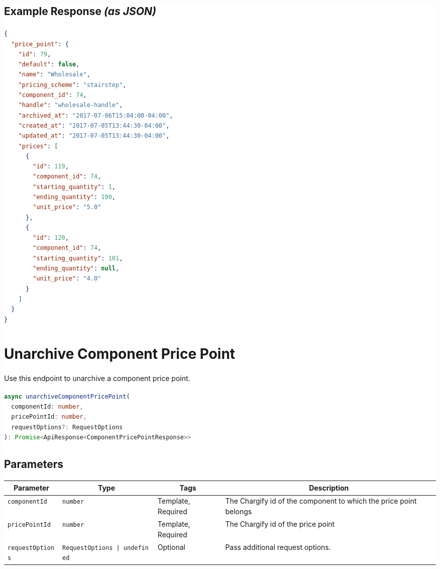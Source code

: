 ## Example Response *(as JSON)*

```json
{
  "price_point": {
    "id": 79,
    "default": false,
    "name": "Wholesale",
    "pricing_scheme": "stairstep",
    "component_id": 74,
    "handle": "wholesale-handle",
    "archived_at": "2017-07-06T15:04:00-04:00",
    "created_at": "2017-07-05T13:44:30-04:00",
    "updated_at": "2017-07-05T13:44:30-04:00",
    "prices": [
      {
        "id": 119,
        "component_id": 74,
        "starting_quantity": 1,
        "ending_quantity": 100,
        "unit_price": "5.0"
      },
      {
        "id": 120,
        "component_id": 74,
        "starting_quantity": 101,
        "ending_quantity": null,
        "unit_price": "4.0"
      }
    ]
  }
}
```


# Unarchive Component Price Point

Use this endpoint to unarchive a component price point.

```ts
async unarchiveComponentPricePoint(
  componentId: number,
  pricePointId: number,
  requestOptions?: RequestOptions
): Promise<ApiResponse<ComponentPricePointResponse>>
```

## Parameters

| Parameter | Type | Tags | Description |
|  --- | --- | --- | --- |
| `componentId` | `number` | Template, Required | The Chargify id of the component to which the price point belongs |
| `pricePointId` | `number` | Template, Required | The Chargify id of the price point |
| `requestOptions` | `RequestOptions \| undefined` | Optional | Pass additional request options. |
